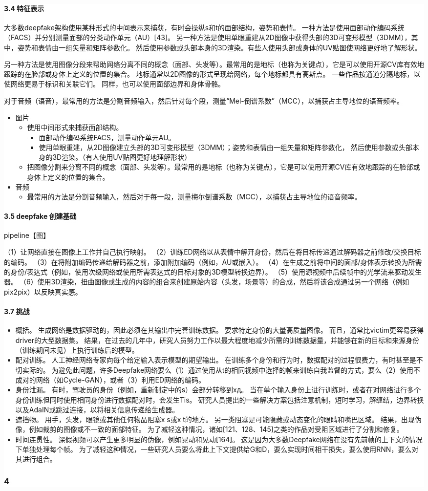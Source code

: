 #### 3.4 特征表示

大多数deepfake架构使用某种形式的中间表示来捕获，有时会操纵s和t的面部结构，姿势和表情。 一种方法是使用面部动作编码系统（FACS）并分别测量面部的分类动作单元（AU）[43]。 另一种方法是使用单眼重建从2D图像中获得头部的3D可变形模型（3DMM），其中，姿势和表情由一组矢量和矩阵参数化。 然后使用参数或头部本身的3D渲染。有些人使用头部或身体的UV贴图使网络更好地了解形状。

另一种方法是使用图像分段来帮助网络分离不同的概念（面部、头发等）。最常用的是地标（也称为关键点），它是可以使用开源CV库有效地跟踪的在脸部或身体上定义的位置的集合。 地标通常以2D图像的形式呈现给网络，每个地标都具有高斯点。 一些作品按通道分隔地标，以使网络更易于标识和关联它们。 同样，也可以使用面部边界和身体骨骼。

对于音频（语音），最常用的方法是分割音频输入，然后针对每个段，测量“Mel-倒谱系数”（MCC），以捕获占主导地位的语音频率。

- 图片
  - 使用中间形式来捕获面部结构。
    - 面部动作编码系统FACS，测量动作单元AU。
    - 使用单眼重建，从2D图像建立头部的3D可变形模型（3DMM）；姿势和表情由一组矢量和矩阵参数化， 然后使用参数或头部本身的3D渲染。（有人使用UV贴图更好地理解形状）
  - 把图像分割来分离不同的概念（面部、头发等）。最常用的是地标（也称为关键点），它是可以使用开源CV库有效地跟踪的在脸部或身体上定义的位置的集合。
- 音频
  - 最常用的方法是分割音频输入，然后对于每一段，测量梅尔倒谱系数（MCC），以捕获占主导地位的语音频率。

#### 3.5 deepfake 创建基础

pipeline【图】



   （1）让网络直接在图像上工作并自己执行映射。
   （2）训练ED网络以从表情中解开身份，然后在将目标传递通过解码器之前修改/交换目标的编码。
   （3）在将附加编码传递给解码器之前，添加附加编码（例如，AU或嵌入）。
   （4）在生成之前将中间的面部/身体表示转换为所需的身份/表达式（例如，使用次级网络或使用所需表达式的目标对象的3D模型转换边界）。
   （5）使用源视频中后续帧中的光学流来驱动发生器。
   （6）使用3D渲染，扭曲图像或生成的内容的组合来创建原始内容（头发，场景等）的合成，然后将该合成通过另一个网络（例如pix2pix）以反映真实感。

#### 3.7 挑战

- 概括。 生成网络是数据驱动的，因此必须在其输出中完善训练数据。 要求特定身份的大量高质量图像。 而且，通常比victim更容易获得driver的大型数据集。 结果，在过去的几年中，研究人员努力工作以最大程度地减少所需的训练数据量，并能够在新的目标和来源身份（训练期间未见）上执行训练后的模型。
- 配对训练。 人工神经网络专家向每个给定输入表示模型的期望输出。 在训练多个身份和行为时，数据配对的过程很费力，有时甚至是不切实际的。 为避免此问题，许多Deepfake网络要么（1）通过使用从t的相同视频中选择的帧来训练自我监督的方式，要么（2）使用不成对的网络（如Cycle-GAN），或者（3）利用ED网络的编码。
- 身份泄漏。 有时，驾驶员的身份（例如，重新制定中的s）会部分转移到xд。 当在单个输入身份上进行训练时，或者在对网络进行多个身份训练但同时使用相同身份进行数据配对时，会发生Tis。 研究人员提出的一些解决方案包括注意机制，短时学习，解缠结，边界转换以及AdaIN或跳过连接，以将相关信息传递给生成器。
- 遮挡物。 用手，头发，眼镜或其他任何物品阻塞x s或x t的地方。 另一类阻塞是可能隐藏或动态变化的眼睛和嘴巴区域。 结果，出现伪像，例如裁剪的图像或不一致的面部特征。 为了减轻这种情况，诸如[121、128、145]之类的作品对受阻区域进行了分割和修复。
- 时间连贯性。 深假视频可以产生更多明显的伪像，例如晃动和晃动[164]。 这是因为大多数Deepfake网络在没有先前帧的上下文的情况下单独处理每个帧。 为了减轻这种情况，一些研究人员要么将此上下文提供给G和D，要么实现时间相干损失，要么使用RNN，要么对其进行组合。





### 4 